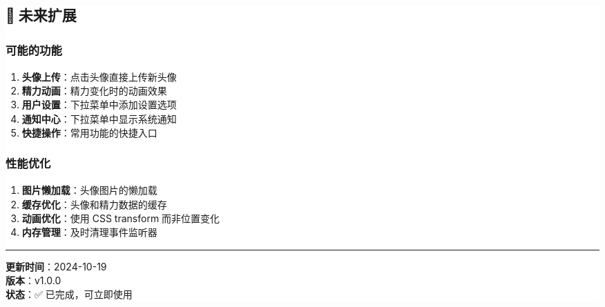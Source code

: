 ## 🚀 未来扩展

### 可能的功能
1. **头像上传**：点击头像直接上传新头像
2. **精力动画**：精力变化时的动画效果
3. **用户设置**：下拉菜单中添加设置选项
4. **通知中心**：下拉菜单中显示系统通知
5. **快捷操作**：常用功能的快捷入口

### 性能优化
1. **图片懒加载**：头像图片的懒加载
2. **缓存优化**：头像和精力数据的缓存
3. **动画优化**：使用 CSS transform 而非位置变化
4. **内存管理**：及时清理事件监听器

---

**更新时间**：2024-10-19  
**版本**：v1.0.0  
**状态**：✅ 已完成，可立即使用
